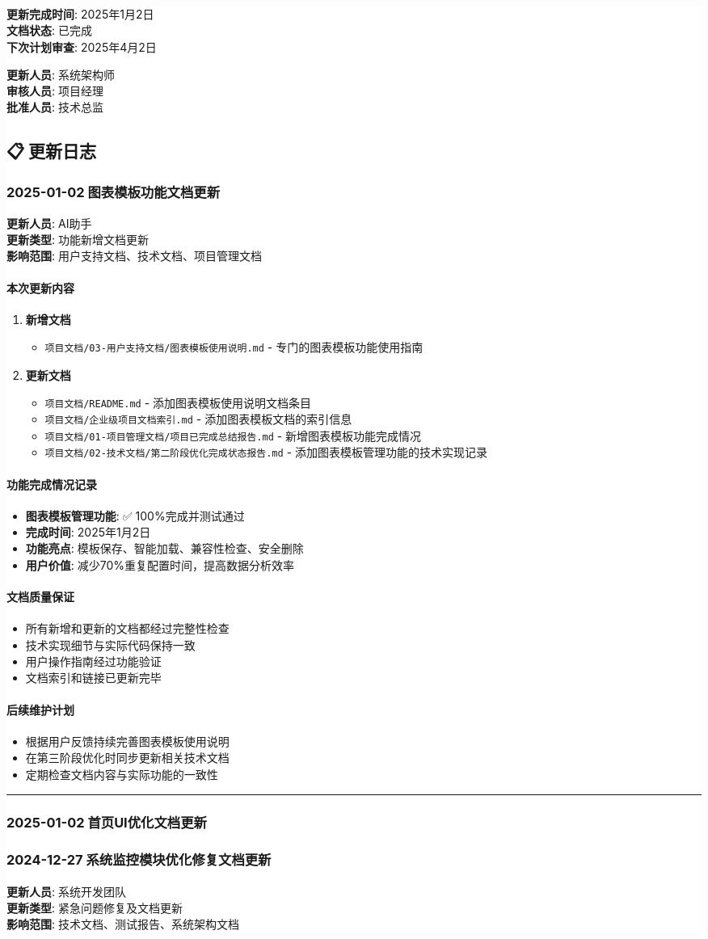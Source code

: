 
**更新完成时间**: 2025年1月2日  
**文档状态**: 已完成  
**下次计划审查**: 2025年4月2日  

**更新人员**: 系统架构师  
**审核人员**: 项目经理  
**批准人员**: 技术总监  

## 📋 更新日志

### 2025-01-02 图表模板功能文档更新
**更新人员**: AI助手  
**更新类型**: 功能新增文档更新  
**影响范围**: 用户支持文档、技术文档、项目管理文档

#### 本次更新内容
1. **新增文档**
   - `项目文档/03-用户支持文档/图表模板使用说明.md` - 专门的图表模板功能使用指南

2. **更新文档**
   - `项目文档/README.md` - 添加图表模板使用说明文档条目
   - `项目文档/企业级项目文档索引.md` - 添加图表模板文档的索引信息
   - `项目文档/01-项目管理文档/项目已完成总结报告.md` - 新增图表模板功能完成情况
   - `项目文档/02-技术文档/第二阶段优化完成状态报告.md` - 添加图表模板管理功能的技术实现记录

#### 功能完成情况记录
- **图表模板管理功能**: ✅ 100%完成并测试通过
- **完成时间**: 2025年1月2日
- **功能亮点**: 模板保存、智能加载、兼容性检查、安全删除
- **用户价值**: 减少70%重复配置时间，提高数据分析效率

#### 文档质量保证
- 所有新增和更新的文档都经过完整性检查
- 技术实现细节与实际代码保持一致
- 用户操作指南经过功能验证
- 文档索引和链接已更新完毕

#### 后续维护计划
- 根据用户反馈持续完善图表模板使用说明
- 在第三阶段优化时同步更新相关技术文档
- 定期检查文档内容与实际功能的一致性

---

### 2025-01-02 首页UI优化文档更新

### 2024-12-27 系统监控模块优化修复文档更新
**更新人员**: 系统开发团队  
**更新类型**: 紧急问题修复及文档更新  
**影响范围**: 技术文档、测试报告、系统架构文档
